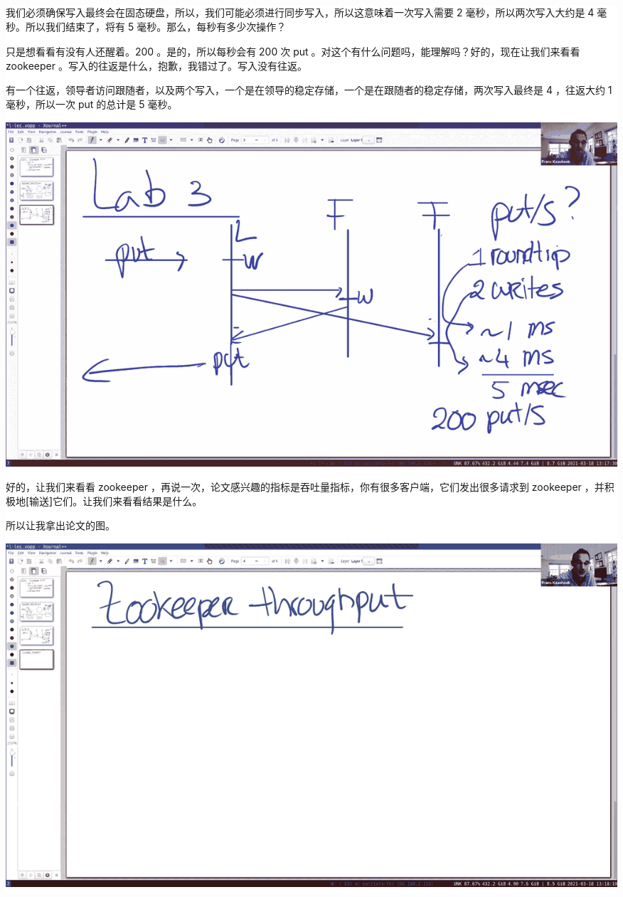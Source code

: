我们必须确保写入最终会在固态硬盘，所以，我们可能必须进行同步写入，所以这意味着一次写入需要 2 毫秒，所以两次写入大约是 4 毫秒。所以我们结束了，将有 5 毫秒。那么，每秒有多少次操作？

只是想看看有没有人还醒着。200 。是的，所以每秒会有 200 次 put 。对这个有什么问题吗，能理解吗？好的，现在让我们来看看 zookeeper 。写入的往返是什么，抱歉，我错过了。写入没有往返。

有一个往返，领导者访问跟随者，以及两个写入，一个是在领导的稳定存储，一个是在跟随者的稳定存储，两次写入最终是 4 ，往返大约 1 毫秒，所以一次 put 的总计是 5 毫秒。



![](img/12197aef3e22b6166576fd4c31388bb7_5.png)

好的，让我们来看看 zookeeper ，再说一次，论文感兴趣的指标是吞吐量指标，你有很多客户端，它们发出很多请求到 zookeeper ，并积极地[输送]它们。让我们来看看结果是什么。

所以让我拿出论文的图。

![](img/12197aef3e22b6166576fd4c31388bb7_7.png)
